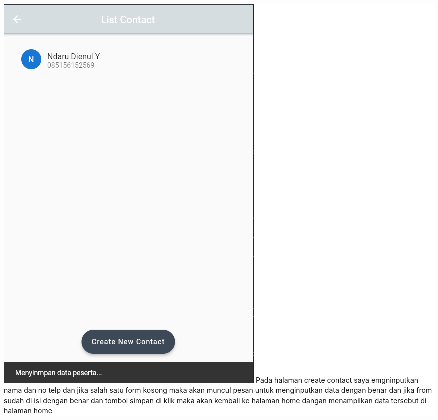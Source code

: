   ![](../screenshots/hasilProvider4.png)
  Pada halaman create contact saya emgninputkan nama dan no telp dan jika salah satu form kosong maka akan muncul pesan untuk menginputkan data dengan benar dan jika from sudah di isi dengan benar dan tombol simpan di klik maka akan kembali ke halaman home dangan menampilkan data tersebut di halaman home